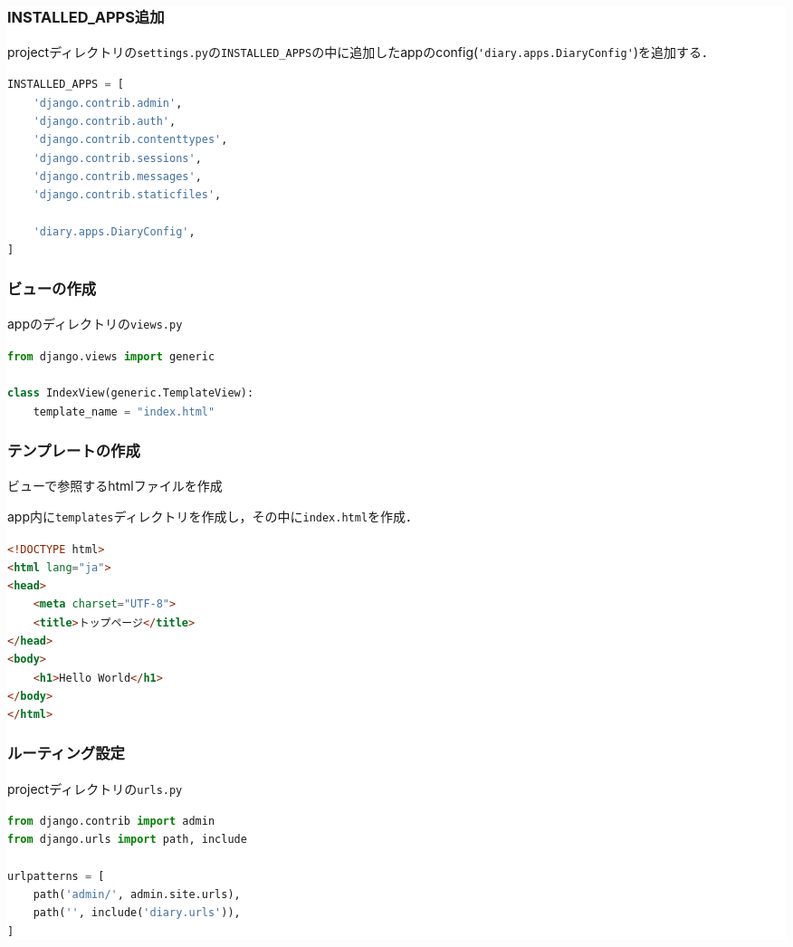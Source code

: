 ### INSTALLED_APPS追加

projectディレクトリの`settings.py`の`INSTALLED_APPS`の中に追加したappのconfig(`'diary.apps.DiaryConfig'`)を追加する．

```python
INSTALLED_APPS = [
    'django.contrib.admin',
    'django.contrib.auth',
    'django.contrib.contenttypes',
    'django.contrib.sessions',
    'django.contrib.messages',
    'django.contrib.staticfiles',
    
    'diary.apps.DiaryConfig',
]
```

### ビューの作成

appのディレクトリの`views.py`

```python
from django.views import generic

class IndexView(generic.TemplateView):
    template_name = "index.html"
```


### テンプレートの作成

ビューで参照するhtmlファイルを作成

app内に`templates`ディレクトリを作成し，その中に`index.html`を作成．

```html
<!DOCTYPE html>
<html lang="ja">
<head>
    <meta charset="UTF-8">
    <title>トップページ</title>
</head>
<body>
    <h1>Hello World</h1>
</body>
</html>
```


### ルーティング設定

projectディレクトリの`urls.py`

```python
from django.contrib import admin
from django.urls import path, include

urlpatterns = [
    path('admin/', admin.site.urls),
    path('', include('diary.urls')),
]
```
